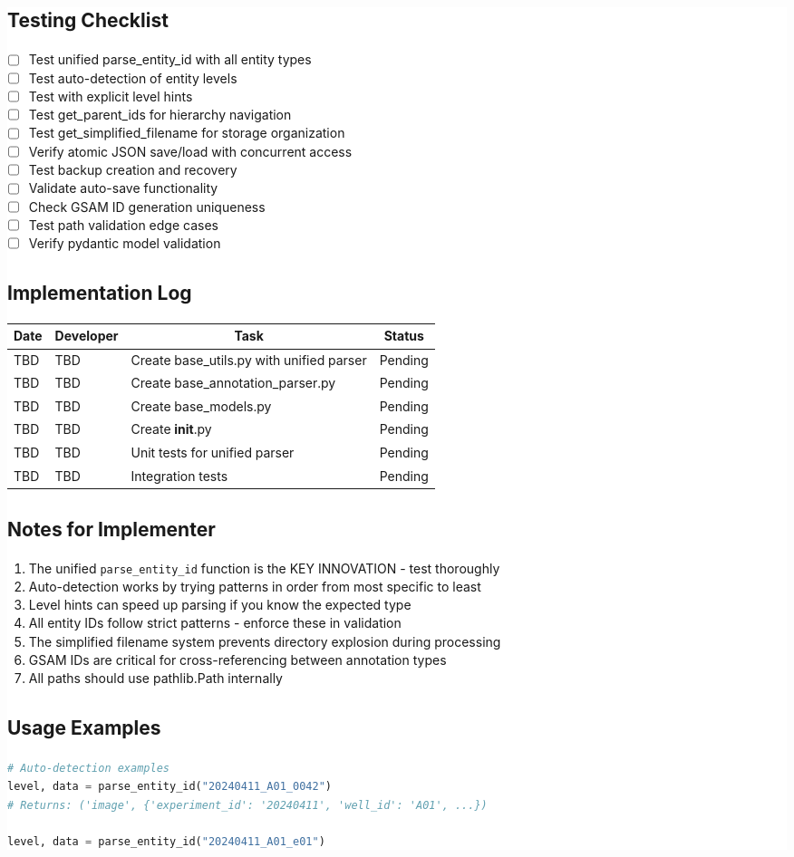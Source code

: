 ## Testing Checklist

- [ ] Test unified parse_entity_id with all entity types
- [ ] Test auto-detection of entity levels
- [ ] Test with explicit level hints
- [ ] Test get_parent_ids for hierarchy navigation
- [ ] Test get_simplified_filename for storage organization
- [ ] Verify atomic JSON save/load with concurrent access
- [ ] Test backup creation and recovery
- [ ] Validate auto-save functionality
- [ ] Check GSAM ID generation uniqueness
- [ ] Test path validation edge cases
- [ ] Verify pydantic model validation

## Implementation Log

| Date | Developer | Task | Status |
|------|-----------|------|--------|
| TBD | TBD | Create base_utils.py with unified parser | Pending |
| TBD | TBD | Create base_annotation_parser.py | Pending |
| TBD | TBD | Create base_models.py | Pending |
| TBD | TBD | Create __init__.py | Pending |
| TBD | TBD | Unit tests for unified parser | Pending |
| TBD | TBD | Integration tests | Pending |

## Notes for Implementer

1. The unified `parse_entity_id` function is the KEY INNOVATION - test thoroughly
2. Auto-detection works by trying patterns in order from most specific to least
3. Level hints can speed up parsing if you know the expected type
4. All entity IDs follow strict patterns - enforce these in validation
5. The simplified filename system prevents directory explosion during processing
6. GSAM IDs are critical for cross-referencing between annotation types
7. All paths should use pathlib.Path internally

## Usage Examples

```python
# Auto-detection examples
level, data = parse_entity_id("20240411_A01_0042")
# Returns: ('image', {'experiment_id': '20240411', 'well_id': 'A01', ...})

level, data = parse_entity_id("20240411_A01_e01")
